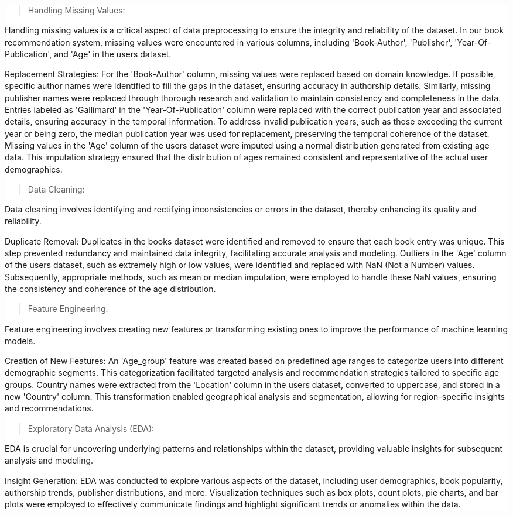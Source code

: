 > Handling Missing Values:

Handling missing values is a critical aspect of data preprocessing to ensure the integrity and reliability of the dataset. In our book recommendation system, missing values were encountered in various columns, including 'Book-Author', 'Publisher', 'Year-Of-Publication', and 'Age' in the users dataset.

Replacement Strategies:
For the 'Book-Author' column, missing values were replaced based on domain knowledge. If possible, specific author names were identified to fill the gaps in the dataset, ensuring accuracy in authorship details.
Similarly, missing publisher names were replaced through thorough research and validation to maintain consistency and completeness in the data.
Entries labeled as 'Gallimard' in the 'Year-Of-Publication' column were replaced with the correct publication year and associated details, ensuring accuracy in the temporal information.
To address invalid publication years, such as those exceeding the current year or being zero, the median publication year was used for replacement, preserving the temporal coherence of the dataset.
Missing values in the 'Age' column of the users dataset were imputed using a normal distribution generated from existing age data. This imputation strategy ensured that the distribution of ages remained consistent and representative of the actual user demographics.

> Data Cleaning:

Data cleaning involves identifying and rectifying inconsistencies or errors in the dataset, thereby enhancing its quality and reliability.

Duplicate Removal:
Duplicates in the books dataset were identified and removed to ensure that each book entry was unique. This step prevented redundancy and maintained data integrity, facilitating accurate analysis and modeling.
Outliers in the 'Age' column of the users dataset, such as extremely high or low values, were identified and replaced with NaN (Not a Number) values. Subsequently, appropriate methods, such as mean or median imputation, were employed to handle these NaN values, ensuring the consistency and coherence of the age distribution.

> Feature Engineering:

Feature engineering involves creating new features or transforming existing ones to improve the performance of machine learning models.

Creation of New Features:
An 'Age_group' feature was created based on predefined age ranges to categorize users into different demographic segments. This categorization facilitated targeted analysis and recommendation strategies tailored to specific age groups.
Country names were extracted from the 'Location' column in the users dataset, converted to uppercase, and stored in a new 'Country' column. This transformation enabled geographical analysis and segmentation, allowing for region-specific insights and recommendations.

> Exploratory Data Analysis (EDA):

EDA is crucial for uncovering underlying patterns and relationships within the dataset, providing valuable insights for subsequent analysis and modeling.

Insight Generation:
EDA was conducted to explore various aspects of the dataset, including user demographics, book popularity, authorship trends, publisher distributions, and more.
Visualization techniques such as box plots, count plots, pie charts, and bar plots were employed to effectively communicate findings and highlight significant trends or anomalies within the data.
